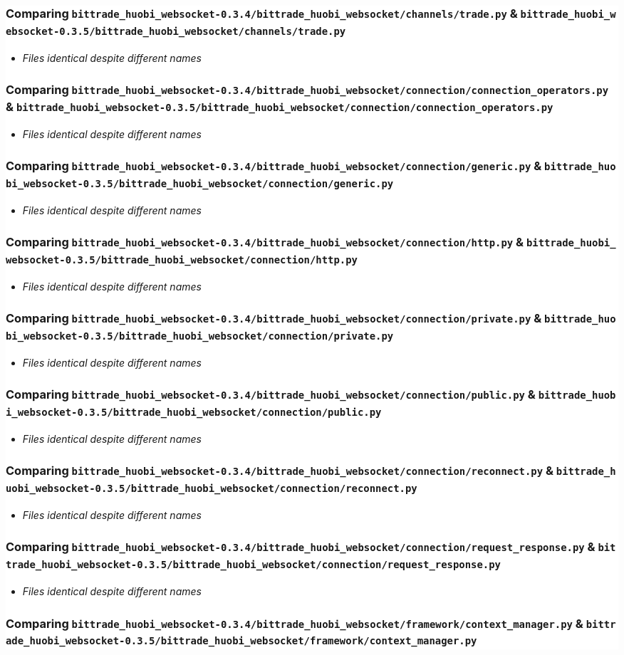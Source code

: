 ### Comparing `bittrade_huobi_websocket-0.3.4/bittrade_huobi_websocket/channels/trade.py` & `bittrade_huobi_websocket-0.3.5/bittrade_huobi_websocket/channels/trade.py`

 * *Files identical despite different names*

### Comparing `bittrade_huobi_websocket-0.3.4/bittrade_huobi_websocket/connection/connection_operators.py` & `bittrade_huobi_websocket-0.3.5/bittrade_huobi_websocket/connection/connection_operators.py`

 * *Files identical despite different names*

### Comparing `bittrade_huobi_websocket-0.3.4/bittrade_huobi_websocket/connection/generic.py` & `bittrade_huobi_websocket-0.3.5/bittrade_huobi_websocket/connection/generic.py`

 * *Files identical despite different names*

### Comparing `bittrade_huobi_websocket-0.3.4/bittrade_huobi_websocket/connection/http.py` & `bittrade_huobi_websocket-0.3.5/bittrade_huobi_websocket/connection/http.py`

 * *Files identical despite different names*

### Comparing `bittrade_huobi_websocket-0.3.4/bittrade_huobi_websocket/connection/private.py` & `bittrade_huobi_websocket-0.3.5/bittrade_huobi_websocket/connection/private.py`

 * *Files identical despite different names*

### Comparing `bittrade_huobi_websocket-0.3.4/bittrade_huobi_websocket/connection/public.py` & `bittrade_huobi_websocket-0.3.5/bittrade_huobi_websocket/connection/public.py`

 * *Files identical despite different names*

### Comparing `bittrade_huobi_websocket-0.3.4/bittrade_huobi_websocket/connection/reconnect.py` & `bittrade_huobi_websocket-0.3.5/bittrade_huobi_websocket/connection/reconnect.py`

 * *Files identical despite different names*

### Comparing `bittrade_huobi_websocket-0.3.4/bittrade_huobi_websocket/connection/request_response.py` & `bittrade_huobi_websocket-0.3.5/bittrade_huobi_websocket/connection/request_response.py`

 * *Files identical despite different names*

### Comparing `bittrade_huobi_websocket-0.3.4/bittrade_huobi_websocket/framework/context_manager.py` & `bittrade_huobi_websocket-0.3.5/bittrade_huobi_websocket/framework/context_manager.py`
